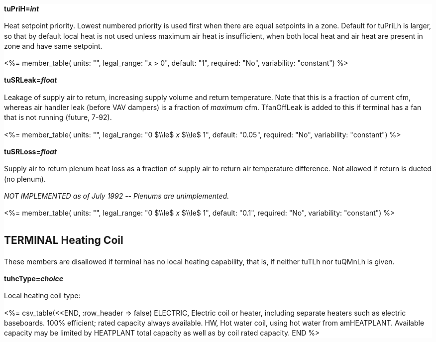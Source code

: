 **tuPriH=*int***

Heat setpoint priority. Lowest numbered priority is used first when there are equal setpoints in a zone. Default for tuPriLh is larger, so that by default local heat is not used unless maximum air heat is insufficient, when both local heat and air heat are present in zone and have same setpoint.

<%= member_table(
  units: "",
  legal_range: "x $>$ 0",
  default: "1",
  required: "No",
  variability: "constant") %>

**tuSRLeak=*float***

Leakage of supply air to return, increasing supply volume and return temperature. Note that this is a fraction of current cfm, whereas air handler leak (before VAV dampers) is a fraction of *maximum* cfm. TfanOffLeak is added to this if terminal has a fan that is not running (future, 7-92).

<%= member_table(
  units: "",
  legal_range: "0 $\\le$ *x* $\\le$ 1",
  default: "0.05",
  required: "No",
  variability: "constant") %>

**tuSRLoss=*float***

Supply air to return plenum heat loss as a fraction of supply air to return air temperature difference. Not allowed if return is ducted (no plenum).

*NOT IMPLEMENTED as of July 1992 -- Plenums are unimplemented.*

<%= member_table(
  units: "",
  legal_range: "0 $\\le$ *x* $\\le$ 1",
  default: "0.1",
  required: "No",
  variability: "constant") %>

## TERMINAL Heating Coil

These members are disallowed if terminal has no local heating capability, that is, if neither tuTLh nor tuQMnLh is given.

**tuhcType=*choice***

Local heating coil type:

<%= csv_table(<<END, :row_header => false)
  ELECTRIC,     Electric coil or heater&comma; including separate heaters such as electric baseboards. 100% efficient; rated capacity always available.
  HW,           Hot water coil&comma; using hot water from amHEATPLANT. Available capacity may be limited by HEATPLANT total capacity as well as by coil rated capacity.
END
%>
